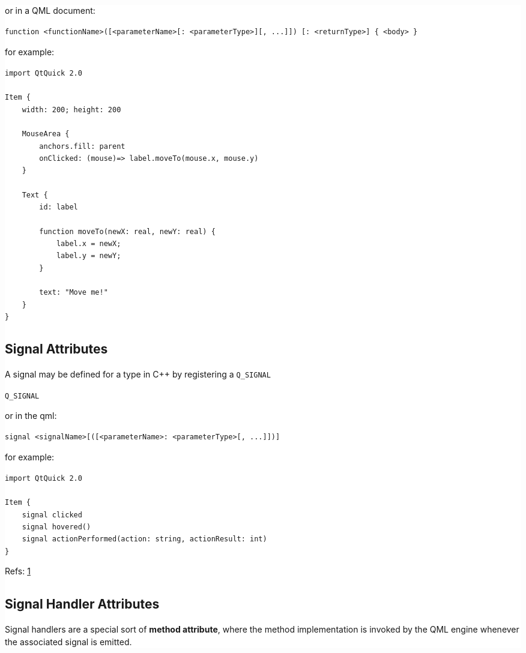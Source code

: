 
or in a QML document:

```
function <functionName>([<parameterName>[: <parameterType>][, ...]]) [: <returnType>] { <body> }
```

for example:

```
import QtQuick 2.0

Item {
    width: 200; height: 200

    MouseArea {
        anchors.fill: parent
        onClicked: (mouse)=> label.moveTo(mouse.x, mouse.y)
    }

    Text {
        id: label

        function moveTo(newX: real, newY: real) {
            label.x = newX;
            label.y = newY;
        }

        text: "Move me!"
    }
}
```



## Signal Attributes

A signal may be defined for a type in C++ by registering a `Q_SIGNAL` 


```cpp
Q_SIGNAL
```

or in the qml:

```
signal <signalName>[([<parameterName>: <parameterType>[, ...]])]
```
for example:

```
import QtQuick 2.0

Item {
    signal clicked
    signal hovered()
    signal actionPerformed(action: string, actionResult: int)
}
```


Refs: [1](https://doc.qt.io/qt-6/qtqml-syntax-objectattributes.html#defining-signal-attributes)

## Signal Handler Attributes
Signal handlers are a special sort of **method attribute**, where the method implementation is invoked by the QML engine whenever the associated signal is emitted. 



